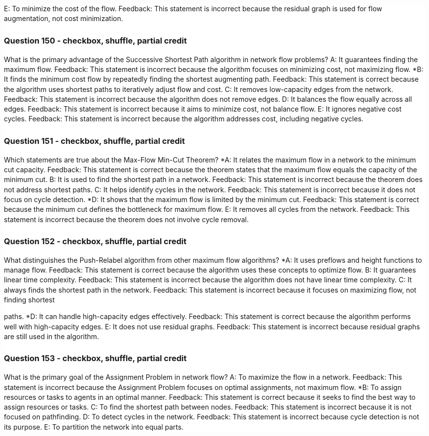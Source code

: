 E: To minimize the cost of the flow.
Feedback: This statement is incorrect because the residual graph is used for flow augmentation, not cost minimization.

### Question 150 - checkbox, shuffle, partial credit
What is the primary advantage of the Successive Shortest Path algorithm in network flow problems?
A: It guarantees finding the maximum flow.
Feedback: This statement is incorrect because the algorithm focuses on minimizing cost, not maximizing flow.
*B: It finds the minimum cost flow by repeatedly finding the shortest augmenting path.
Feedback: This statement is correct because the algorithm uses shortest paths to iteratively adjust flow and cost.
C: It removes low-capacity edges from the network.
Feedback: This statement is incorrect because the algorithm does not remove edges.
D: It balances the flow equally across all edges.
Feedback: This statement is incorrect because it aims to minimize cost, not balance flow.
E: It ignores negative cost cycles.
Feedback: This statement is incorrect because the algorithm addresses cost, including negative cycles.

### Question 151 - checkbox, shuffle, partial credit
Which statements are true about the Max-Flow Min-Cut Theorem?
*A: It relates the maximum flow in a network to the minimum cut capacity.
Feedback: This statement is correct because the theorem states that the maximum flow equals the capacity of the minimum cut.
B: It is used to find the shortest path in a network.
Feedback: This statement is incorrect because the theorem does not address shortest paths.
C: It helps identify cycles in the network.
Feedback: This statement is incorrect because it does not focus on cycle detection.
*D: It shows that the maximum flow is limited by the minimum cut.
Feedback: This statement is correct because the minimum cut defines the bottleneck for maximum flow.
E: It removes all cycles from the network.
Feedback: This statement is incorrect because the theorem does not involve cycle removal.

### Question 152 - checkbox, shuffle, partial credit
What distinguishes the Push-Relabel algorithm from other maximum flow algorithms?
*A: It uses preflows and height functions to manage flow.
Feedback: This statement is correct because the algorithm uses these concepts to optimize flow.
B: It guarantees linear time complexity.
Feedback: This statement is incorrect because the algorithm does not have linear time complexity.
C: It always finds the shortest path in the network.
Feedback: This statement is incorrect because it focuses on maximizing flow, not finding shortest

 paths.
*D: It can handle high-capacity edges effectively.
Feedback: This statement is correct because the algorithm performs well with high-capacity edges.
E: It does not use residual graphs.
Feedback: This statement is incorrect because residual graphs are still used in the algorithm.

### Question 153 - checkbox, shuffle, partial credit
What is the primary goal of the Assignment Problem in network flow?
A: To maximize the flow in a network.
Feedback: This statement is incorrect because the Assignment Problem focuses on optimal assignments, not maximum flow.
*B: To assign resources or tasks to agents in an optimal manner.
Feedback: This statement is correct because it seeks to find the best way to assign resources or tasks.
C: To find the shortest path between nodes.
Feedback: This statement is incorrect because it is not focused on pathfinding.
D: To detect cycles in the network.
Feedback: This statement is incorrect because cycle detection is not its purpose.
E: To partition the network into equal parts.